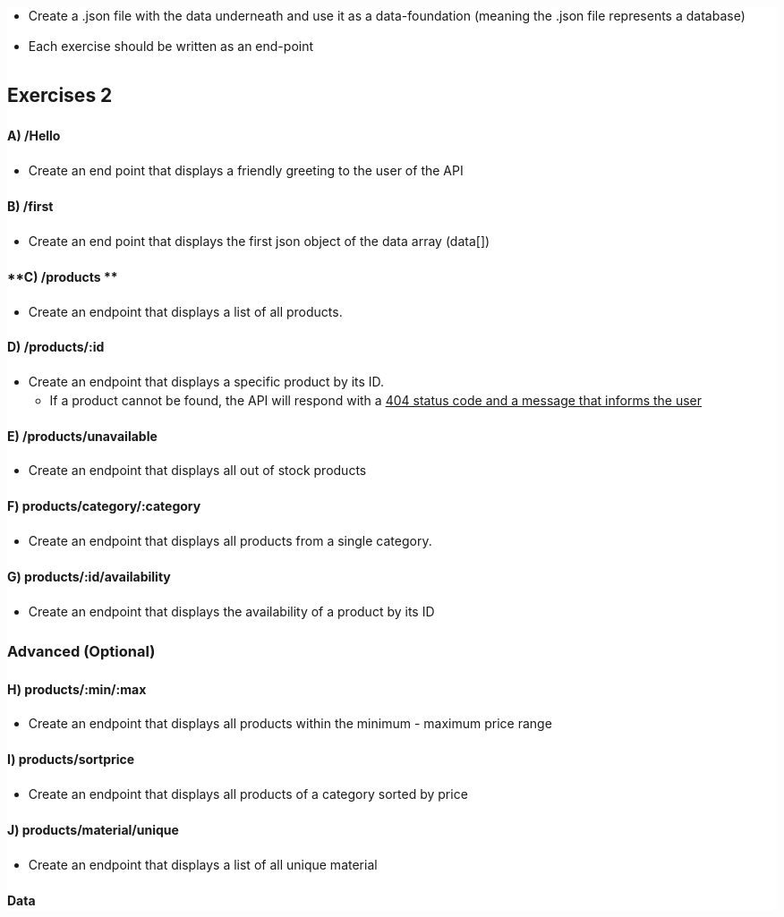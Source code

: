 - Create a .json file with the data underneath and use it as a data-foundation (meaning the .json file represents a database)

- Each exercise should be written as an end-point

  

## Exercises 2

#### A) /Hello

- Create an end point that displays a friendly greeting to the user of the API

#### B) /first

- Create an end point that displays the first json object of the data array (data[])

#### **C) /products **

- Create an endpoint that displays a list of all products.

#### D) /products/:id

- Create an endpoint that displays a specific product by its ID.
  - If a product cannot be found, the API will respond with a [404 status code and a message that informs the user](https://expressjs.com/en/starter/faq.html#how-do-i-handle-404-responses)

#### E) /products/unavailable

- Create an endpoint that displays all out of stock products 

#### F) products/category/:category

- Create an endpoint that displays all products from a single category.

#### G) products/:id/availability

- Create an endpoint that displays the availability of a product by its ID



### Advanced (Optional)

#### H) products/:min/:max

- Create an endpoint that displays all products within the minimum - maximum price range 

#### I) products/sortprice

- Create an endpoint that displays all products of a category sorted by price

#### J) products/material/unique

- Create an endpoint that displays a list of all unique material



#### Data
